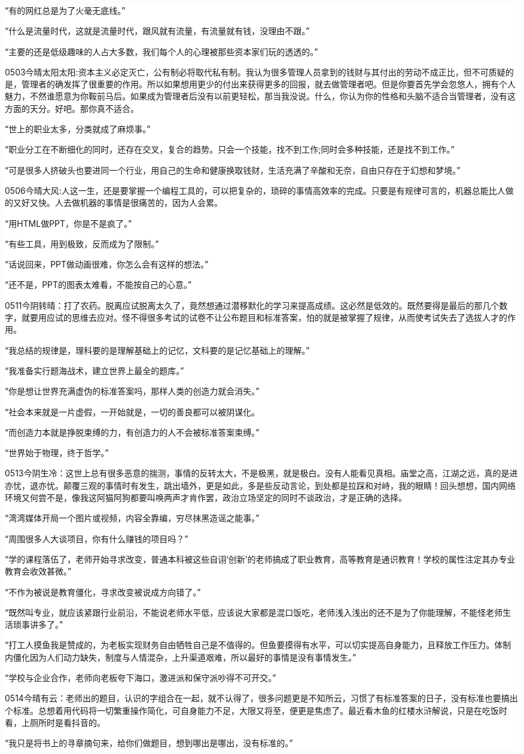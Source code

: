 “有的网红总是为了火毫无底线。”

“什么是流量时代，这就是流量时代，跟风就有流量，有流量就有钱，没理由不跟。”

“主要的还是低级趣味的人占大多数，我们每个人的心理被那些资本家们玩的透透的。”

0503今晴太阳太阳:资本主义必定灭亡，公有制必将取代私有制。我认为很多管理人员拿到的钱财与其付出的劳动不成正比，但不可质疑的是，管理者的确发挥了很重要的作用。所以如果想用更少的付出来获得更多的回报，就去做管理者吧。但是你要首先学会忽悠人，拥有个人魅力，不然谁愿意为你鞍前马后。如果成为管理者后没有以前更轻松，那当我没说。什么，你认为你的性格和头脑不适合当管理者，没有这方面的天分。好吧。那你真不适合。

“世上的职业太多，分类就成了麻烦事。”

“职业分工在不断细化的同时，还存在交叉，复合的趋势。只会一个技能，找不到工作;同时会多种技能，还是找不到工作。”

“可是很多人挤破头也要进同一个行业，用自己的生命和健康换取钱财，生活充满了辛酸和无奈，自由只存在于幻想和梦境。”

0506今晴大风:人这一生，还是要掌握一个编程工具的，可以把复杂的，琐碎的事情高效率的完成。只要是有规律可言的，机器总能比人做的又好又快。人去做机器的事情是很痛苦的，因为人会累。

“用HTML做PPT，你是不是疯了。”

“有些工具，用到极致，反而成为了限制。”

“话说回来，PPT做动画很难，你怎么会有这样的想法。”

“还不是，PPT的图表太难看，不能按自己的心意。”

0511今阴转晴：打了农药。脱离应试脱离太久了，竟然想通过潜移默化的学习来提高成绩。这必然是低效的。既然要得是最后的那几个数字，就要用应试的思维去应对。怪不得很多考试的试卷不让公布题目和标准答案，怕的就是被掌握了规律，从而使考试失去了选拔人才的作用。

“我总结的规律是，理科要的是理解基础上的记忆，文科要的是记忆基础上的理解。”

“我准备实行题海战术，建立世界上最全的题库。”

“你是想让世界充满虚伪的标准答案吗，那样人类的创造力就会消失。”

“社会本来就是一片虚假，一开始就是，一切的善良都可以被阴谋化。

“而创造力本就是挣脱束缚的力，有创造力的人不会被标准答案束缚。”

“世界始于物理，终于哲学。”

0513今阴生冷：这世上总有很多恶意的揣测，事情的反转太大，不是极黑，就是极白。没有人能看见真相。庙堂之高，江湖之远，真的是进亦忧，退亦忧。颠覆三观的事情时有发生，跳出墙外，更是如此，多是些反动言论，到处都是拉踩和对峙，我的眼睛！回头想想，国内网络环境又何尝不是，像我这阿猫阿狗都要叫唤两声才肯作罢，政治立场坚定的同时不谈政治，才是正确的选择。

“湾湾媒体开局一个图片或视频，内容全靠编，穷尽抹黑造谣之能事。”

“周围很多人大谈项目，你有什么赚钱的项目吗？”

“学的课程落伍了，老师开始寻求改变，普通本科被这些自诩‘创新’的老师搞成了职业教育，高等教育是通识教育！学校的属性注定其办专业教育会收效甚微。”

“不作为被说是教育僵化，寻求改变被说成方向错了。”

“既然叫专业，就应该紧跟行业前沿，不能说老师水平低，应该说大家都是混口饭吃，老师浅入浅出的还不是为了你能理解，不能怪老师生活琐事讲多了。”

“打工人摸鱼我是赞成的，为老板实现财务自由牺牲自己是不值得的。但鱼要摸得有水平，可以切实提高自身能力，且释放工作压力。体制内僵化因为人们动力缺失，制度与人情混杂，上升渠道艰难，所以最好的事情是没有事情发生。”

“学校与企业合作，老师向老板夸下海口，激进派和保守派吵得不可开交。”

0514今晴有云：老师出的题目，认识的字组合在一起，就不认得了，很多问题更是不知所云，习惯了有标准答案的日子，没有标准也要搞出个标准。总想着用代码将一切繁重操作简化，可自身能力不足，大限又将至，便更是焦虑了。最近看木鱼的红楼水浒解说，只是在吃饭时看，上厕所时是看抖音的。

“我只是将书上的寻章摘句来，给你们做题目，想到哪出是哪出，没有标准的。”
